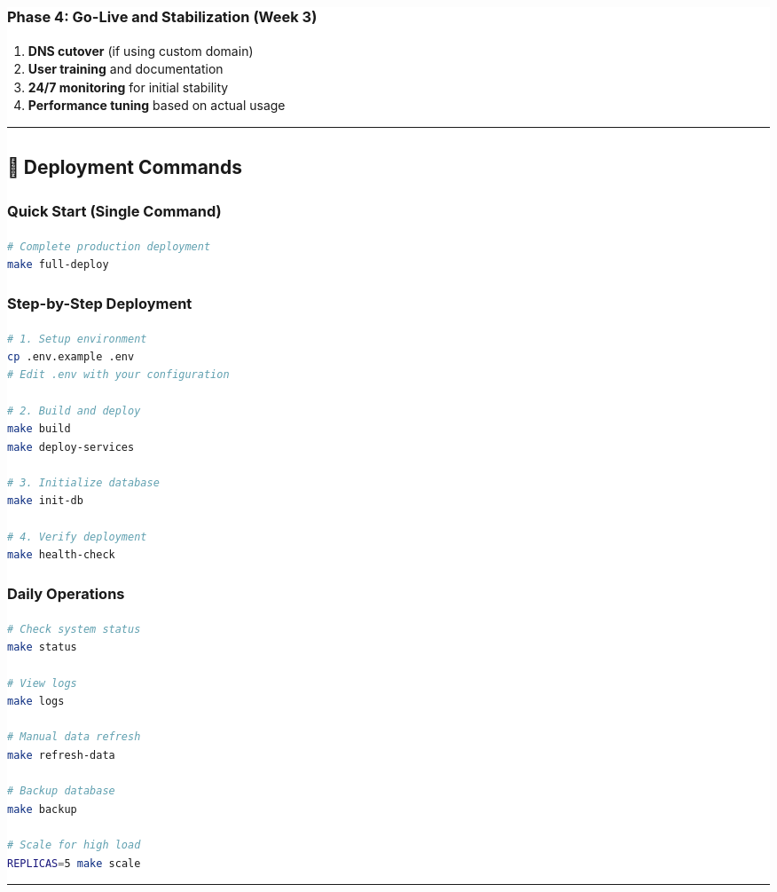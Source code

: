 ### **Phase 4: Go-Live and Stabilization (Week 3)**
1. **DNS cutover** (if using custom domain)
2. **User training** and documentation
3. **24/7 monitoring** for initial stability
4. **Performance tuning** based on actual usage

---

## 🔧 **Deployment Commands**

### **Quick Start (Single Command)**
```bash
# Complete production deployment
make full-deploy
```

### **Step-by-Step Deployment**
```bash
# 1. Setup environment
cp .env.example .env
# Edit .env with your configuration

# 2. Build and deploy
make build
make deploy-services

# 3. Initialize database
make init-db

# 4. Verify deployment
make health-check
```

### **Daily Operations**
```bash
# Check system status
make status

# View logs
make logs

# Manual data refresh
make refresh-data

# Backup database
make backup

# Scale for high load
REPLICAS=5 make scale
```

---